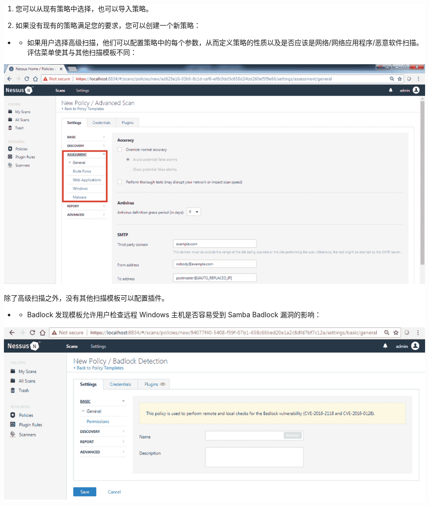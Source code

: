 1.  您可以从现有策略中选择，也可以导入策略。

1.  如果没有现有的策略满足您的要求，您可以创建一个新策略：

+   +   如果用户选择高级扫描，他们可以配置策略中的每个参数，从而定义策略的性质以及是否应该是网络/网络应用程序/恶意软件扫描。评估菜单使其与其他扫描模板不同：

![](img/71e2f110-f7b4-4808-9ba6-17a70f54e426.png)

除了高级扫描之外，没有其他扫描模板可以配置插件。

+   +   Badlock 发现模板允许用户检查远程 Windows 主机是否容易受到 Samba Badlock 漏洞的影响：

![](img/59635bbc-8540-4278-93ac-fa1951cc2b59.png)
